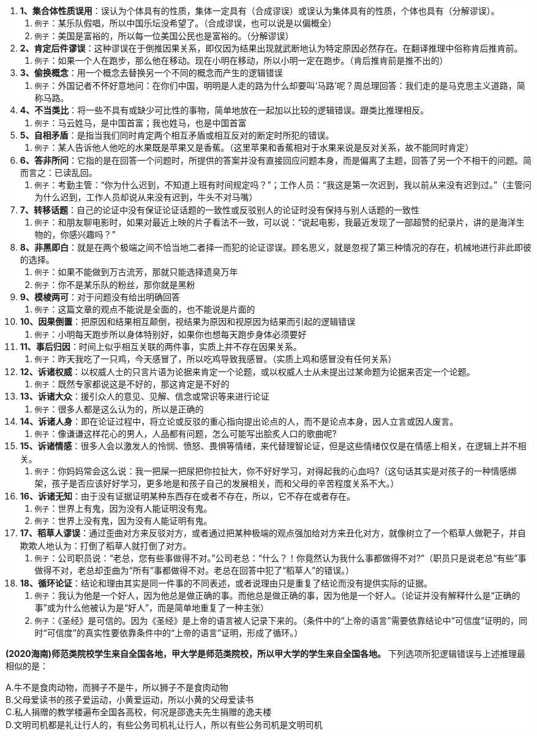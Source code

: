 1. **1、集合体性质误用**：误认为个体具有的性质，集体一定具有（合成谬误）或误认为集体具有的性质，个体也具有（分解谬误）。
   1. `例子`：某乐队假唱，所以中国乐坛没希望了。（合成谬误，也可以说是以偏概全）
   2. `例子`：美国是富裕的，所以每一位美国公民也是富裕的。（分解谬误）
2. **2、肯定后件谬误**：这种谬误在于倒推因果关系，即仅因为结果出现就武断地认为特定原因必然存在。在翻译推理中俗称肯后推肯前。
   1. `例子`：如果一个人在跑步，那么他在移动。现在小明在移动，所以小明一定在跑步。（肯后推肯前是推不出的）
3. **3、偷换概念**：用一个概念去替换另一个不同的概念而产生的逻辑错误
   1. `例子`：外国记者不怀好意地问：在你们中国，明明是人走的路为什么却要叫‘马路’呢？周总理回答：我们走的是马克思主义道路，简称马路。
4. **4、不当类比**：将一些不具有或缺少可比性的事物，简单地放在一起加以比较的逻辑错误。跟类比推理相反。
   1. `例子`：马云姓马，是中国首富；我也姓马，也是中国首富
5. **5、自相矛盾**：是指当我们同时肯定两个相互矛盾或相互反对的断定时所犯的错误。
   1. `例子`：某人告诉他人他吃的水果既是苹果又是香蕉。（这里苹果和香蕉相对于水果来说是反对关系，故不能同时肯定）
6. **6、答非所问**：它指的是在回答一个问题时，所提供的答案并没有直接回应问题本身，而是偏离了主题，回答了另一个不相干的问题。简而言之：已读乱回。
   1. `例子`：考勤主管：“你为什么迟到，不知道上班有时间规定吗？”；工作人员：“我这是第一次迟到，我以前从来没有迟到过。”（主管问为什么迟到，工作人员却说从来没有迟到，牛头不对马嘴）
7. **7、转移话题‌**：自己的论证中没有保证论证话题的一致性或反驳别人的论证时没有保持与别人话题的一致性
   1. `例子`：和朋友聊电影时，如果对最近上映的片子看法不一致，可以说：“说起电影，我最近发现了一部超赞的纪录片，讲的是海洋生物的，你感兴趣吗？”
8. **8、非黑即白**：就是在两个极端之间不恰当地二者择一而犯的论证谬误。顾名思义，就是忽视了第三种情况的存在，机械地进行非此即彼的选择。
   1. `例子`：如果不能做到万古流芳，那就只能选择遗臭万年
   2. `例子`：你不是某乐队的粉丝，那你就是黑粉
9. **9、模棱两可**：对于问题没有给出明确回答
   1. `例子`：这篇文章的观点不能说是全面的，也不能说是片面的
10. **10、因果倒置**：把原因和结果相互颠倒，视结果为原因和视原因为结果而引起的逻辑错误
    1. `例子`：小明每天跑步所以身体特别好，如果你也想每天跑步身体必须要好
11. **11、事后归因**：时间上似乎相互关联的两件事，实质上并不存在因果关系。
    1. `例子`：昨天我吃了一只鸡，今天感冒了，所以吃鸡导致我感冒。（实质上鸡和感冒没有任何关系）
12. **12、诉诸权威**：以权威人士的只言片语为论据来肯定一个论题，或以权威人士从未提出过某命题为论据来否定一个论题。
    1. `例子`：既然专家都说这是不好的，那这肯定是不好的
13. **13、诉诸大众**：援引众人的意见、见解、信念或常识等来进行论证
    1. `例子`：很多人都是这么认为的，所以是正确的
14. **14、诉诸人身**：即在论证过程中，将立论或反驳的重心指向提出论点的人，而不是论点本身，因人立言或因人废言。
    1. `例子`：像谦谦这样花心的男人，人品都有问题，怎么可能写出脍炙人口的歌曲呢?
15. **15、诉诸情感**：很多人会以激发人的怜悯、愤怒、畏惧等情绪，来代替理智论证，但是这些情绪仅仅是在情感上相关，在逻辑上并不相关。
    1. `例子`：你妈妈常会这么说：我一把屎一把尿把你拉扯大，你不好好学习，对得起我的心血吗?（这句话其实是对孩子的一种情感绑架，孩子是否应该好好学习，更多地是和孩子自己的发展相关，而和父母的辛苦程度关系不大。）
16. **16、诉诸无知**：由于没有证据证明某种东西存在或者不存在，所以，它不存在或者存在。
    1. `例子`：世界上有鬼，因为没有人能证明没有鬼。
    2. `例子`：世界上没有鬼，因为没有人能证明有鬼。
17. **17、稻草人谬误**：通过歪曲对方来反驳对方，或者通过把某种极端的观点强加给对方来丑化对方，就像树立了一个稻草人做靶子，并自欺欺人地认为：打倒了稻草人就打倒了对方。
    1. `例子`：公司职员说：“老总，您有些事做得不对。”公司老总：“什么？！你竟然认为我什么事都做得不对?”（职员只是说老总“有些”事做得不对，老总却歪曲为“所有”事都做得不对。老总在回答中犯了“稻草人”的错误。）
18. **18、循环论证**：结论和理由其实是同一件事的不同表述，或者说理由只是重复了结论而没有提供实际的证据。
    1. `例子`：我认为他是一个好人，因为他总是做正确的事。而他总是做正确的事，因为他是一个好人。（论证并没有解释什么是“正确的事”或为什么他被认为是“好人”，而是简单地重复了一种主张）
    2. `例子`：《圣经》是可信的。因为《圣经》是上帝的语言被人记录下来的。（条件中的“上帝的语言”需要依靠结论中“可信度”证明的，同时“可信度”的真实性要依靠条件中的“上帝的语言”证明，形成了循环。）

**(2020海南)师范类院校学生来自全国各地，甲大学是师范类院校，所以甲大学的学生来自全国各地。**
下列选项所犯逻辑错误与上述推理最相似的是：

A.牛不是食肉动物，而狮子不是牛，所以狮子不是食肉动物  
B.父母爱读书的孩子爱运动，小黄爱运动，所以小黄的父母爱读书  
C.私人捐赠的教学楼遍布全国各高校，何况是邵逸夫先生捐赠的逸夫楼  
D.文明司机都是礼让行人的，有些公务司机礼让行人，所以有些公务司机是文明司机
